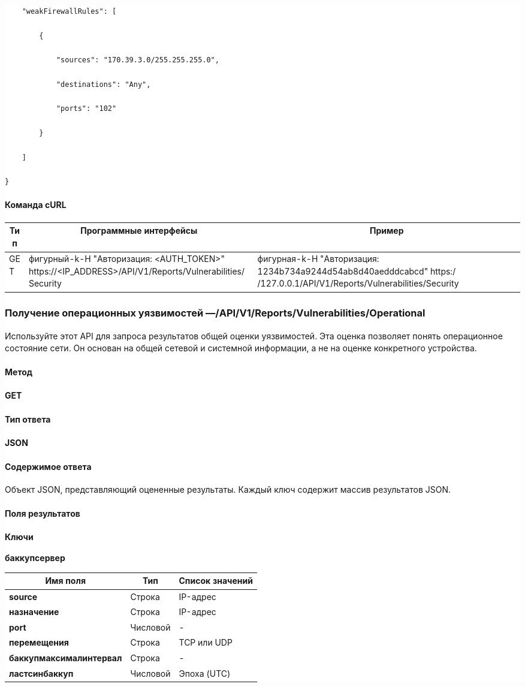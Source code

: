 ```rest
    "weakFirewallRules": [
    
        {
        
            "sources": "170.39.3.0/255.255.255.0",
            
            "destinations": "Any",
            
            "ports": "102"
        
        }
    
    ]

}

```

#### <a name="curl-command"></a>Команда cURL

| Тип | Программные интерфейсы | Пример |
|--|--|--|
| GET | фигурный-k-H "Авторизация: <AUTH_TOKEN>" https://<IP_ADDRESS>/API/V1/Reports/Vulnerabilities/Security | фигурная-k-H "Авторизация: 1234b734a9244d54ab8d40aedddcabcd" https:/ <span> /127.0.0.1/API/V1/Reports/Vulnerabilities/Security |

### <a name="retrieve-operational-vulnerabilities---apiv1reportsvulnerabilitiesoperational"></a>Получение операционных уязвимостей —/API/V1/Reports/Vulnerabilities/Operational

Используйте этот API для запроса результатов общей оценки уязвимостей. Эта оценка позволяет понять операционное состояние сети. Он основан на общей сетевой и системной информации, а не на оценке конкретного устройства.

#### <a name="method"></a>Метод

**GET**

#### <a name="response-type"></a>Тип ответа

**JSON**

#### <a name="response-content"></a>Содержимое ответа

Объект JSON, представляющий оцененные результаты. Каждый ключ содержит массив результатов JSON.

#### <a name="result-fields"></a>Поля результатов

**Ключи**

**баккупсервер**

| Имя поля | Тип | Список значений |
|--|--|--|
| **source** | Строка | IP-адрес |
| **назначение** | Строка | IP-адрес |
| **port** | Числовой | - |
| **перемещения** | Строка | TCP или UDP |
| **баккупмаксималинтервал** | Строка | - |
| **ластсинбаккуп** | Числовой | Эпоха (UTC) |
